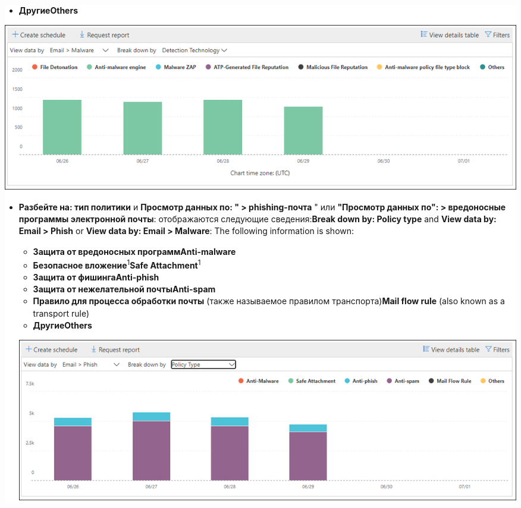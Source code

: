   - <span data-ttu-id="f7680-310">**Другие**</span><span class="sxs-lookup"><span data-stu-id="f7680-310">**Others**</span></span>

  ![Представление технологии обнаружения вредоносных программ в отчете о состоянии защиты от угроз](../../media/threat-protection-status-report-malware-detection-tech-view.png)

- <span data-ttu-id="f7680-312">**Разбейте на: тип политики** и **Просмотр данных по: " \> phishing-почта** " или **"Просмотр данных по": \> вредоносные программы электронной почты**: отображаются следующие сведения:</span><span class="sxs-lookup"><span data-stu-id="f7680-312">**Break down by: Policy type** and **View data by: Email \> Phish** or **View data by: Email \> Malware**: The following information is shown:</span></span>

  - <span data-ttu-id="f7680-313">**Защита от вредоносных программ**</span><span class="sxs-lookup"><span data-stu-id="f7680-313">**Anti-malware**</span></span>
  - <span data-ttu-id="f7680-314">**Безопасное вложение**<sup>1</sup></span><span class="sxs-lookup"><span data-stu-id="f7680-314">**Safe Attachment**<sup>1</sup></span></span>
  - <span data-ttu-id="f7680-315">**Защита от фишинга**</span><span class="sxs-lookup"><span data-stu-id="f7680-315">**Anti-phish**</span></span>
  - <span data-ttu-id="f7680-316">**Защита от нежелательной почты**</span><span class="sxs-lookup"><span data-stu-id="f7680-316">**Anti-spam**</span></span>
  - <span data-ttu-id="f7680-317">**Правило для процесса обработки почты** (также называемое правилом транспорта)</span><span class="sxs-lookup"><span data-stu-id="f7680-317">**Mail flow rule** (also known as a transport rule)</span></span>
  - <span data-ttu-id="f7680-318">**Другие**</span><span class="sxs-lookup"><span data-stu-id="f7680-318">**Others**</span></span>

  ![Представление "тип политики" для фишинговых сообщений в отчете о состоянии защиты от угроз](../../media/threat-protection-status-report-phishing-policy-type-view.png)
